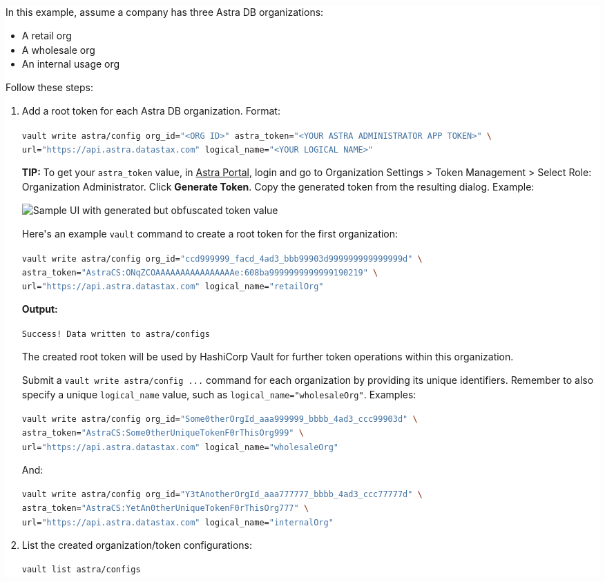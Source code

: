 In this example, assume a company has three Astra DB organizations:

* A retail org
* A wholesale org
* An internal usage org

Follow these steps:

1. Add a root token for each Astra DB organization. Format:

	```bash
	vault write astra/config org_id="<ORG ID>" astra_token="<YOUR ASTRA ADMINISTRATOR APP TOKEN>" \
 	url="https://api.astra.datastax.com" logical_name="<YOUR LOGICAL NAME>"
	```
  
	**TIP:** To get your `astra_token` value, in [Astra Portal](https://astra.datastax.com), login and go to Organization Settings > Token Management > Select Role: Organization Administrator. Click **Generate Token**. Copy the generated token from the resulting dialog. Example:

	![Sample UI with generated but obfuscated token value](images/astra-db-plugin-hashi-vault-generated-token3.png)

	Here's an example `vault` command to create a root token for the first organization:

	```bash
	vault write astra/config org_id="ccd999999_facd_4ad3_bbb99903d999999999999999d" \
	astra_token="AstraCS:ONqZCOAAAAAAAAAAAAAAAAe:608ba9999999999999190219" \
	url="https://api.astra.datastax.com" logical_name="retailOrg"
	```
	**Output:**
	```bash
	Success! Data written to astra/configs
	```

	The created root token will be used by HashiCorp Vault for further token operations within this organization. 

	Submit a `vault write astra/config ...` command for each organization by providing its unique identifiers. Remember to also specify a unique `logical_name` value, such as `logical_name="wholesaleOrg"`.  Examples:

	```bash
	vault write astra/config org_id="Some0therOrgId_aaa999999_bbbb_4ad3_ccc99903d" \
	astra_token="AstraCS:Some0therUniqueTokenF0rThisOrg999" \
	url="https://api.astra.datastax.com" logical_name="wholesaleOrg"
	```

	And:

	```bash
	vault write astra/config org_id="Y3tAnotherOrgId_aaa777777_bbbb_4ad3_ccc77777d" \
	astra_token="AstraCS:YetAn0therUniqueTokenF0rThisOrg777" \
	url="https://api.astra.datastax.com" logical_name="internalOrg"
	```

2. List the created organization/token configurations:

	```bash
	vault list astra/configs
	```

